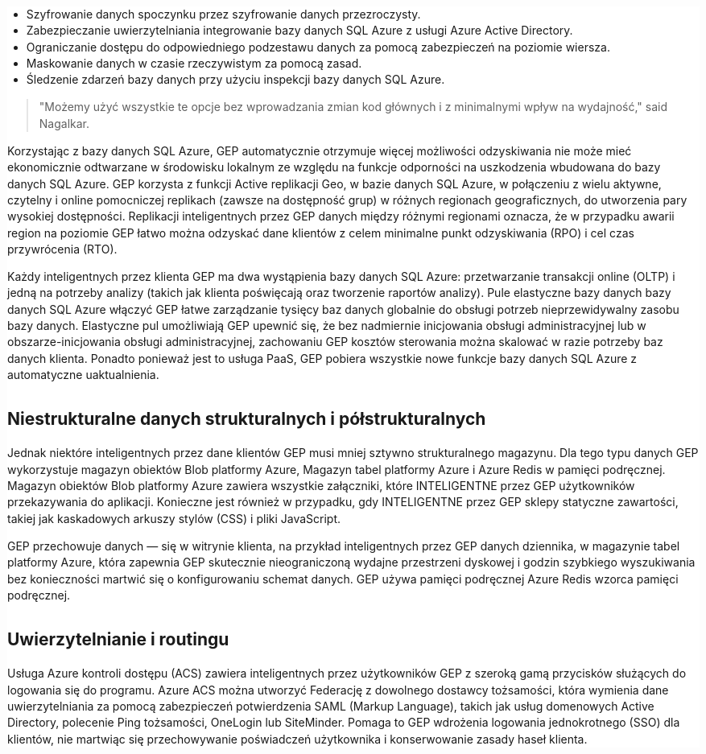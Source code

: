 - Szyfrowanie danych spoczynku przez szyfrowanie danych przezroczysty.
- Zabezpieczanie uwierzytelniania integrowanie bazy danych SQL Azure z usługi Azure Active Directory.
- Ograniczanie dostępu do odpowiedniego podzestawu danych za pomocą zabezpieczeń na poziomie wiersza.
- Maskowanie danych w czasie rzeczywistym za pomocą zasad.
- Śledzenie zdarzeń bazy danych przy użyciu inspekcji bazy danych SQL Azure.

> "Możemy użyć wszystkie te opcje bez wprowadzania zmian kod głównych i z minimalnymi wpływ na wydajność," said Nagalkar.

Korzystając z bazy danych SQL Azure, GEP automatycznie otrzymuje więcej możliwości odzyskiwania nie może mieć ekonomicznie odtwarzane w środowisku lokalnym ze względu na funkcje odporności na uszkodzenia wbudowana do bazy danych SQL Azure. GEP korzysta z funkcji Active replikacji Geo, w bazie danych SQL Azure, w połączeniu z wielu aktywne, czytelny i online pomocniczej replikach (zawsze na dostępność grup) w różnych regionach geograficznych, do utworzenia pary wysokiej dostępności. Replikacji inteligentnych przez GEP danych między różnymi regionami oznacza, że w przypadku awarii region na poziomie GEP łatwo można odzyskać dane klientów z celem minimalne punkt odzyskiwania (RPO) i cel czas przywrócenia (RTO).

Każdy inteligentnych przez klienta GEP ma dwa wystąpienia bazy danych SQL Azure: przetwarzanie transakcji online (OLTP) i jedną na potrzeby analizy (takich jak klienta poświęcają oraz tworzenie raportów analizy). Pule elastyczne bazy danych bazy danych SQL Azure włączyć GEP łatwe zarządzanie tysięcy baz danych globalnie do obsługi potrzeb nieprzewidywalny zasobu bazy danych. Elastyczne pul umożliwiają GEP upewnić się, że bez nadmiernie inicjowania obsługi administracyjnej lub w obszarze-inicjowania obsługi administracyjnej, zachowaniu GEP kosztów sterowania można skalować w razie potrzeby baz danych klienta. Ponadto ponieważ jest to usługa PaaS, GEP pobiera wszystkie nowe funkcje bazy danych SQL Azure z automatyczne uaktualnienia.

## <a name="unstructured-and-semi-structured-data"></a>Niestrukturalne danych strukturalnych i półstrukturalnych

Jednak niektóre inteligentnych przez dane klientów GEP musi mniej sztywno strukturalnego magazynu. Dla tego typu danych GEP wykorzystuje magazyn obiektów Blob platformy Azure, Magazyn tabel platformy Azure i Azure Redis w pamięci podręcznej. Magazyn obiektów Blob platformy Azure zawiera wszystkie załączniki, które INTELIGENTNE przez GEP użytkowników przekazywania do aplikacji. Konieczne jest również w przypadku, gdy INTELIGENTNE przez GEP sklepy statyczne zawartości, takiej jak kaskadowych arkuszy stylów (CSS) i pliki JavaScript.

GEP przechowuje danych — się w witrynie klienta, na przykład inteligentnych przez GEP danych dziennika, w magazynie tabel platformy Azure, która zapewnia GEP skutecznie nieograniczoną wydajne przestrzeni dyskowej i godzin szybkiego wyszukiwania bez konieczności martwić się o konfigurowaniu schemat danych. GEP używa pamięci podręcznej Azure Redis wzorca pamięci podręcznej.

## <a name="authentication-and-routing"></a>Uwierzytelnianie i routingu

Usługa Azure kontroli dostępu (ACS) zawiera inteligentnych przez użytkowników GEP z szeroką gamą przycisków służących do logowania się do programu. Azure ACS można utworzyć Federację z dowolnego dostawcy tożsamości, która wymienia dane uwierzytelniania za pomocą zabezpieczeń potwierdzenia SAML (Markup Language), takich jak usług domenowych Active Directory, polecenie Ping tożsamości, OneLogin lub SiteMinder. Pomaga to GEP wdrożenia logowania jednokrotnego (SSO) dla klientów, nie martwiąc się przechowywanie poświadczeń użytkownika i konserwowanie zasady haseł klienta.
